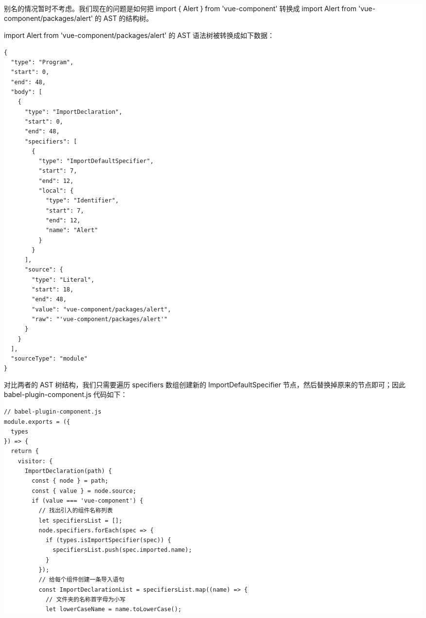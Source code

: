 别名的情况暂时不考虑。我们现在的问题是如何把 import { Alert } from 'vue-component' 转换成 import Alert from 'vue-component/packages/alert' 的 AST 的结构树。

import Alert from 'vue-component/packages/alert' 的 AST 语法树被转换成如下数据：

```
{
  "type": "Program",
  "start": 0,
  "end": 48,
  "body": [
    {
      "type": "ImportDeclaration",
      "start": 0,
      "end": 48,
      "specifiers": [
        {
          "type": "ImportDefaultSpecifier",
          "start": 7,
          "end": 12,
          "local": {
            "type": "Identifier",
            "start": 7,
            "end": 12,
            "name": "Alert"
          }
        }
      ],
      "source": {
        "type": "Literal",
        "start": 18,
        "end": 48,
        "value": "vue-component/packages/alert",
        "raw": "'vue-component/packages/alert'"
      }
    }
  ],
  "sourceType": "module"
}
```

对比两者的 AST 树结构，我们只需要遍历 specifiers 数组创建新的 ImportDefaultSpecifier 节点，然后替换掉原来的节点即可；因此 babel-plugin-component.js 代码如下：

```
// babel-plugin-component.js
module.exports = ({
  types
}) => {
  return {
    visitor: {
      ImportDeclaration(path) {
        const { node } = path;
        const { value } = node.source;
        if (value === 'vue-component') {
          // 找出引入的组件名称列表
          let specifiersList = [];
          node.specifiers.forEach(spec => {
            if (types.isImportSpecifier(spec)) {
              specifiersList.push(spec.imported.name);
            }
          });
          // 给每个组件创建一条导入语句
          const ImportDeclarationList = specifiersList.map((name) => {
            // 文件夹的名称首字母为小写
            let lowerCaseName = name.toLowerCase();
```
